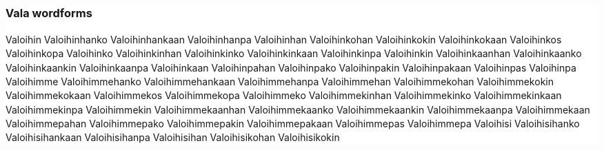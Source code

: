 
### Vala wordforms

Valoihin
Valoihinhanko
Valoihinhankaan
Valoihinhanpa
Valoihinhan
Valoihinkohan
Valoihinkokin
Valoihinkokaan
Valoihinkos
Valoihinkopa
Valoihinko
Valoihinkinhan
Valoihinkinko
Valoihinkinkaan
Valoihinkinpa
Valoihinkin
Valoihinkaanhan
Valoihinkaanko
Valoihinkaankin
Valoihinkaanpa
Valoihinkaan
Valoihinpahan
Valoihinpako
Valoihinpakin
Valoihinpakaan
Valoihinpas
Valoihinpa
Valoihimme
Valoihimmehanko
Valoihimmehankaan
Valoihimmehanpa
Valoihimmehan
Valoihimmekohan
Valoihimmekokin
Valoihimmekokaan
Valoihimmekos
Valoihimmekopa
Valoihimmeko
Valoihimmekinhan
Valoihimmekinko
Valoihimmekinkaan
Valoihimmekinpa
Valoihimmekin
Valoihimmekaanhan
Valoihimmekaanko
Valoihimmekaankin
Valoihimmekaanpa
Valoihimmekaan
Valoihimmepahan
Valoihimmepako
Valoihimmepakin
Valoihimmepakaan
Valoihimmepas
Valoihimmepa
Valoihisi
Valoihisihanko
Valoihisihankaan
Valoihisihanpa
Valoihisihan
Valoihisikohan
Valoihisikokin